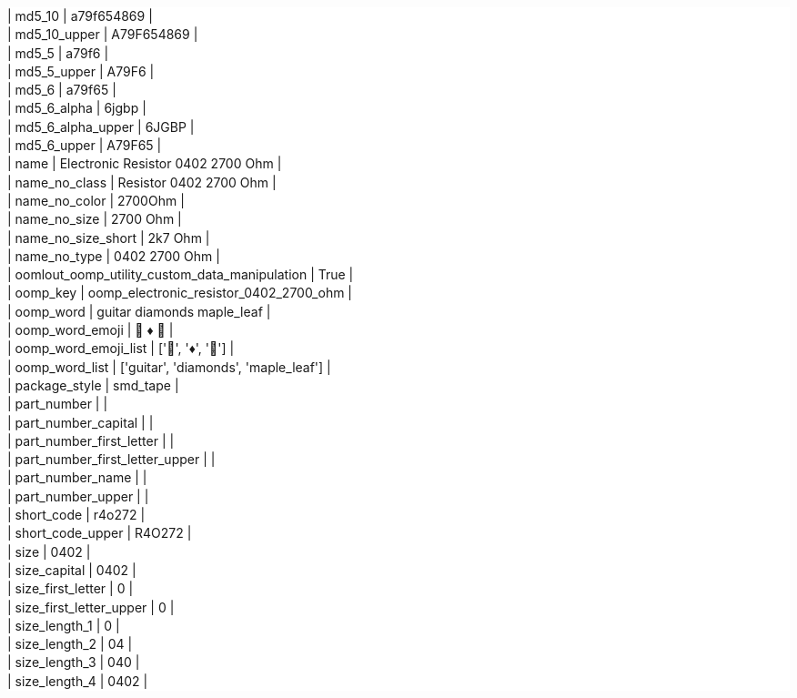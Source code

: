 | md5_10 | a79f654869 |  
| md5_10_upper | A79F654869 |  
| md5_5 | a79f6 |  
| md5_5_upper | A79F6 |  
| md5_6 | a79f65 |  
| md5_6_alpha | 6jgbp |  
| md5_6_alpha_upper | 6JGBP |  
| md5_6_upper | A79F65 |  
| name | Electronic Resistor 0402 2700 Ohm |  
| name_no_class | Resistor 0402 2700 Ohm |  
| name_no_color | 2700Ohm |  
| name_no_size | 2700 Ohm |  
| name_no_size_short | 2k7 Ohm |  
| name_no_type | 0402 2700 Ohm |  
| oomlout_oomp_utility_custom_data_manipulation | True |  
| oomp_key | oomp_electronic_resistor_0402_2700_ohm |  
| oomp_word | guitar diamonds maple_leaf |  
| oomp_word_emoji | :guitar: :diamonds: :maple_leaf: |  
| oomp_word_emoji_list | [':guitar:', ':diamonds:', ':maple_leaf:'] |  
| oomp_word_list | ['guitar', 'diamonds', 'maple_leaf'] |  
| package_style | smd_tape |  
| part_number |  |  
| part_number_capital |  |  
| part_number_first_letter |  |  
| part_number_first_letter_upper |  |  
| part_number_name |  |  
| part_number_upper |  |  
| short_code | r4o272 |  
| short_code_upper | R4O272 |  
| size | 0402 |  
| size_capital | 0402 |  
| size_first_letter | 0 |  
| size_first_letter_upper | 0 |  
| size_length_1 | 0 |  
| size_length_2 | 04 |  
| size_length_3 | 040 |  
| size_length_4 | 0402 |  